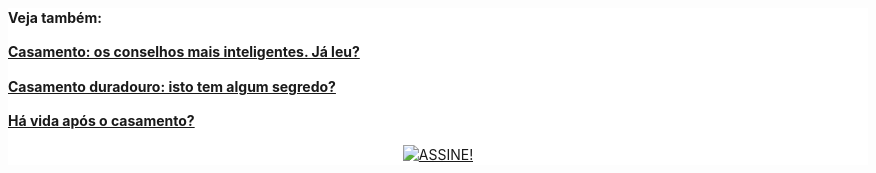 <p align="justify">
  <strong>Veja também:</strong>
</p>

<p align="justify">
  <a href="http://www.trololodemulher.com.br/2015/05/22/casamento-conselhos/" target="_blank"><strong>Casamento: os conselhos mais inteligentes. Já leu?</strong></a>
</p>

<p align="justify">
  <a href="http://www.trololodemulher.com.br/2010/10/18/casamento-duradouro-segredo/" target="_blank"><strong>Casamento duradouro: isto tem algum segredo?</strong></a>
</p>

<p align="justify">
  <a href="http://www.trololodemulher.com.br/2010/06/30/casamento-2/" target="_blank"><strong>Há vida após o casamento?</strong></a>
</p>

<p align="center">
  <a href="http://feedburner.google.com/fb/a/mailverify?uri=blogBichaFemea&loc=en_US" target="_blank"><img class="alignnone size-full wp-image-10439" src="http://www.trololodemulher.com.br/blog/wp-content/uploads/2014/09/ASSINE.png" alt="ASSINE!" width="800" height="78" /></a>
</p>